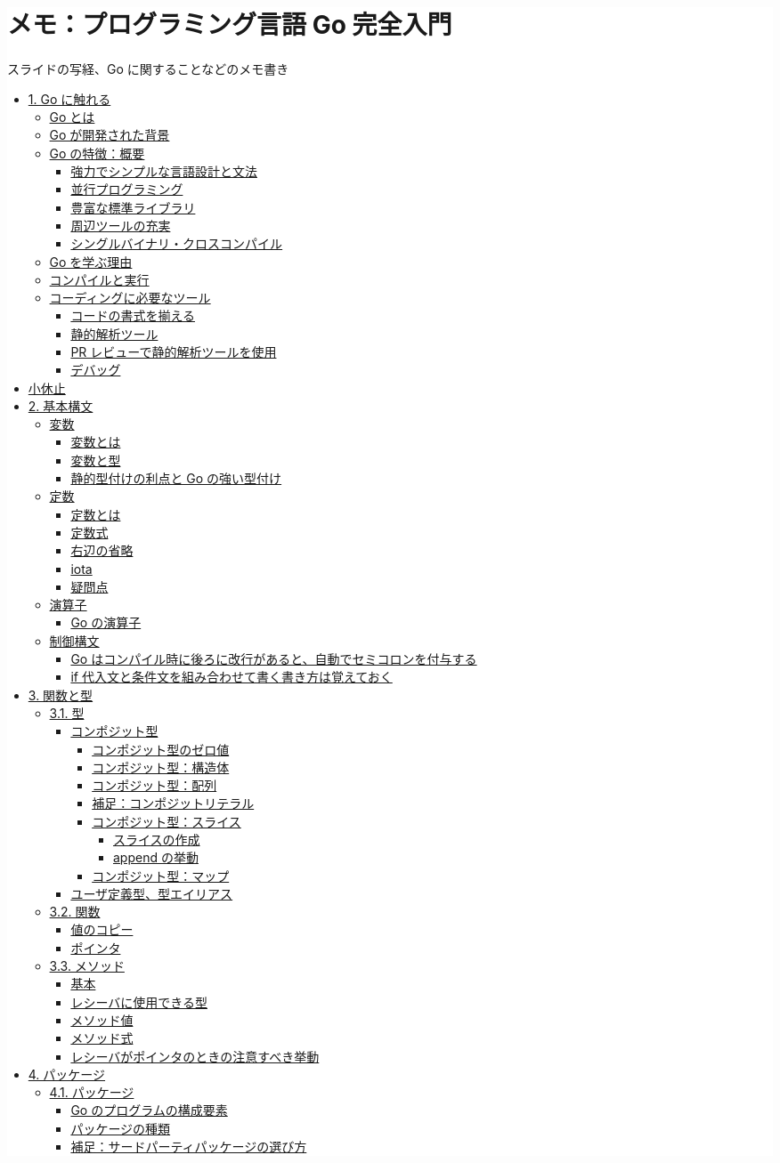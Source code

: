 # メモ：プログラミング言語 Go 完全入門 

スライドの写経、Go に関することなどのメモ書き

- [1. Go に触れる](#1-go-に触れる)
  - [Go とは](#go-とは)
  - [Go が開発された背景](#go-が開発された背景)
  - [Go の特徴：概要](#go-の特徴概要)
    - [強力でシンプルな言語設計と文法](#強力でシンプルな言語設計と文法)
    - [並行プログラミング](#並行プログラミング)
    - [豊富な標準ライブラリ](#豊富な標準ライブラリ)
    - [周辺ツールの充実](#周辺ツールの充実)
    - [シングルバイナリ・クロスコンパイル](#シングルバイナリクロスコンパイル)
  - [Go を学ぶ理由](#go-を学ぶ理由)
  - [コンパイルと実行](#コンパイルと実行)
  - [コーディングに必要なツール](#コーディングに必要なツール)
    - [コードの書式を揃える](#コードの書式を揃える)
    - [静的解析ツール](#静的解析ツール)
    - [PR レビューで静的解析ツールを使用](#pr-レビューで静的解析ツールを使用)
    - [デバッグ](#デバッグ)
- [小休止](#小休止)
- [2. 基本構文](#2-基本構文)
  - [変数](#変数)
    - [変数とは](#変数とは)
    - [変数と型](#変数と型)
    - [静的型付けの利点と Go の強い型付け](#静的型付けの利点と-go-の強い型付け)
  - [定数](#定数)
    - [定数とは](#定数とは)
    - [定数式](#定数式)
    - [右辺の省略](#右辺の省略)
    - [iota](#iota)
    - [疑問点](#疑問点)
  - [演算子](#演算子)
    - [Go の演算子](#go-の演算子)
  - [制御構文](#制御構文)
    - [Go はコンパイル時に後ろに改行があると、自動でセミコロンを付与する](#go-はコンパイル時に後ろに改行があると自動でセミコロンを付与する)
    - [if 代入文と条件文を組み合わせて書く書き方は覚えておく](#if-代入文と条件文を組み合わせて書く書き方は覚えておく)
- [3. 関数と型](#3-関数と型)
  - [3.1. 型](#31-型)
    - [コンポジット型](#コンポジット型)
      - [コンポジット型のゼロ値](#コンポジット型のゼロ値)
      - [コンポジット型：構造体](#コンポジット型構造体)
      - [コンポジット型：配列](#コンポジット型配列)
      - [補足：コンポジットリテラル](#補足コンポジットリテラル)
      - [コンポジット型：スライス](#コンポジット型スライス)
        - [スライスの作成](#スライスの作成)
        - [append の挙動](#append-の挙動)
      - [コンポジット型：マップ](#コンポジット型マップ)
    - [ユーザ定義型、型エイリアス](#ユーザ定義型型エイリアス)
  - [3.2. 関数](#32-関数)
    - [値のコピー](#値のコピー)
    - [ポインタ](#ポインタ)
  - [3.3. メソッド](#33-メソッド)
    - [基本](#基本)
    - [レシーバに使用できる型](#レシーバに使用できる型)
    - [メソッド値](#メソッド値)
    - [メソッド式](#メソッド式)
    - [レシーバがポインタのときの注意すべき挙動](#レシーバがポインタのときの注意すべき挙動)
- [4. パッケージ](#4-パッケージ)
  - [4.1. パッケージ](#41-パッケージ)
    - [Go のプログラムの構成要素](#go-のプログラムの構成要素)
    - [パッケージの種類](#パッケージの種類)
    - [補足：サードパーティパッケージの選び方](#補足サードパーティパッケージの選び方)